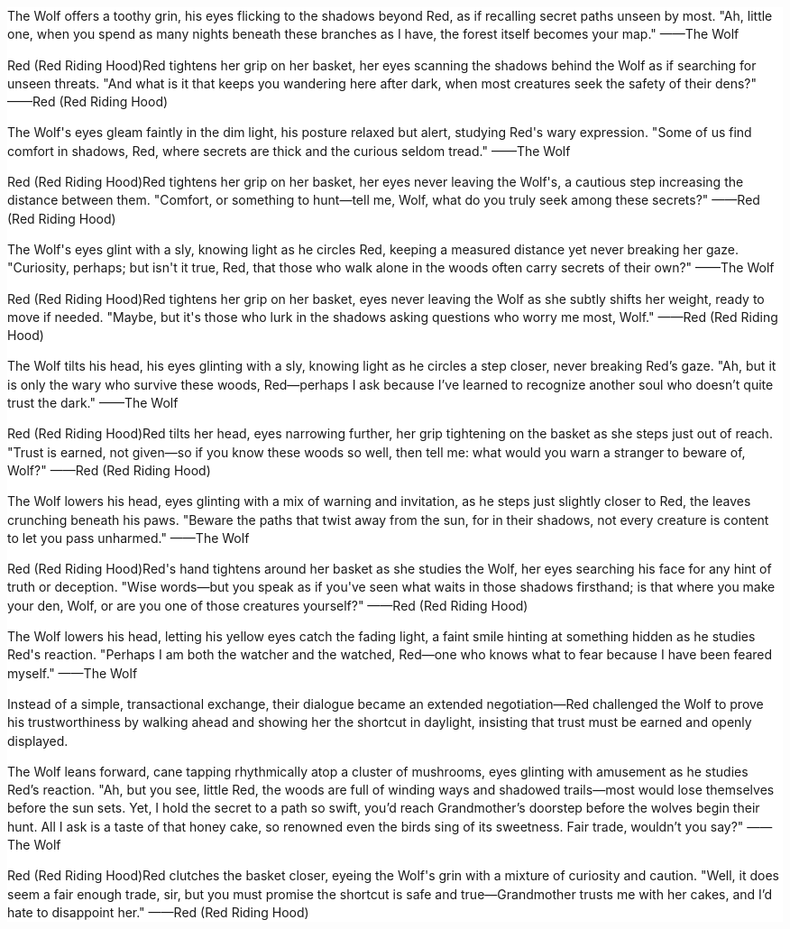 The Wolf offers a toothy grin, his eyes flicking to the shadows beyond Red, as if recalling secret paths unseen by most. "Ah, little one, when you spend as many nights beneath these branches as I have, the forest itself becomes your map." ——The Wolf

Red (Red Riding Hood)Red tightens her grip on her basket, her eyes scanning the shadows behind the Wolf as if searching for unseen threats. "And what is it that keeps you wandering here after dark, when most creatures seek the safety of their dens?" ——Red (Red Riding Hood)

The Wolf's eyes gleam faintly in the dim light, his posture relaxed but alert, studying Red's wary expression. "Some of us find comfort in shadows, Red, where secrets are thick and the curious seldom tread." ——The Wolf

Red (Red Riding Hood)Red tightens her grip on her basket, her eyes never leaving the Wolf's, a cautious step increasing the distance between them. "Comfort, or something to hunt—tell me, Wolf, what do you truly seek among these secrets?" ——Red (Red Riding Hood)

The Wolf's eyes glint with a sly, knowing light as he circles Red, keeping a measured distance yet never breaking her gaze. "Curiosity, perhaps; but isn't it true, Red, that those who walk alone in the woods often carry secrets of their own?" ——The Wolf

Red (Red Riding Hood)Red tightens her grip on her basket, eyes never leaving the Wolf as she subtly shifts her weight, ready to move if needed. "Maybe, but it's those who lurk in the shadows asking questions who worry me most, Wolf." ——Red (Red Riding Hood)

The Wolf tilts his head, his eyes glinting with a sly, knowing light as he circles a step closer, never breaking Red’s gaze. "Ah, but it is only the wary who survive these woods, Red—perhaps I ask because I’ve learned to recognize another soul who doesn’t quite trust the dark." ——The Wolf

Red (Red Riding Hood)Red tilts her head, eyes narrowing further, her grip tightening on the basket as she steps just out of reach. "Trust is earned, not given—so if you know these woods so well, then tell me: what would you warn a stranger to beware of, Wolf?" ——Red (Red Riding Hood)

The Wolf lowers his head, eyes glinting with a mix of warning and invitation, as he steps just slightly closer to Red, the leaves crunching beneath his paws. "Beware the paths that twist away from the sun, for in their shadows, not every creature is content to let you pass unharmed." ——The Wolf

Red (Red Riding Hood)Red's hand tightens around her basket as she studies the Wolf, her eyes searching his face for any hint of truth or deception. "Wise words—but you speak as if you've seen what waits in those shadows firsthand; is that where you make your den, Wolf, or are you one of those creatures yourself?" ——Red (Red Riding Hood)

The Wolf lowers his head, letting his yellow eyes catch the fading light, a faint smile hinting at something hidden as he studies Red's reaction. "Perhaps I am both the watcher and the watched, Red—one who knows what to fear because I have been feared myself." ——The Wolf

Instead of a simple, transactional exchange, their dialogue became an extended negotiation—Red challenged the Wolf to prove his trustworthiness by walking ahead and showing her the shortcut in daylight, insisting that trust must be earned and openly displayed.

The Wolf leans forward, cane tapping rhythmically atop a cluster of mushrooms, eyes glinting with amusement as he studies Red’s reaction. "Ah, but you see, little Red, the woods are full of winding ways and shadowed trails—most would lose themselves before the sun sets. Yet, I hold the secret to a path so swift, you’d reach Grandmother’s doorstep before the wolves begin their hunt. All I ask is a taste of that honey cake, so renowned even the birds sing of its sweetness. Fair trade, wouldn’t you say?" ——The Wolf

Red (Red Riding Hood)Red clutches the basket closer, eyeing the Wolf's grin with a mixture of curiosity and caution. "Well, it does seem a fair enough trade, sir, but you must promise the shortcut is safe and true—Grandmother trusts me with her cakes, and I’d hate to disappoint her." ——Red (Red Riding Hood)
